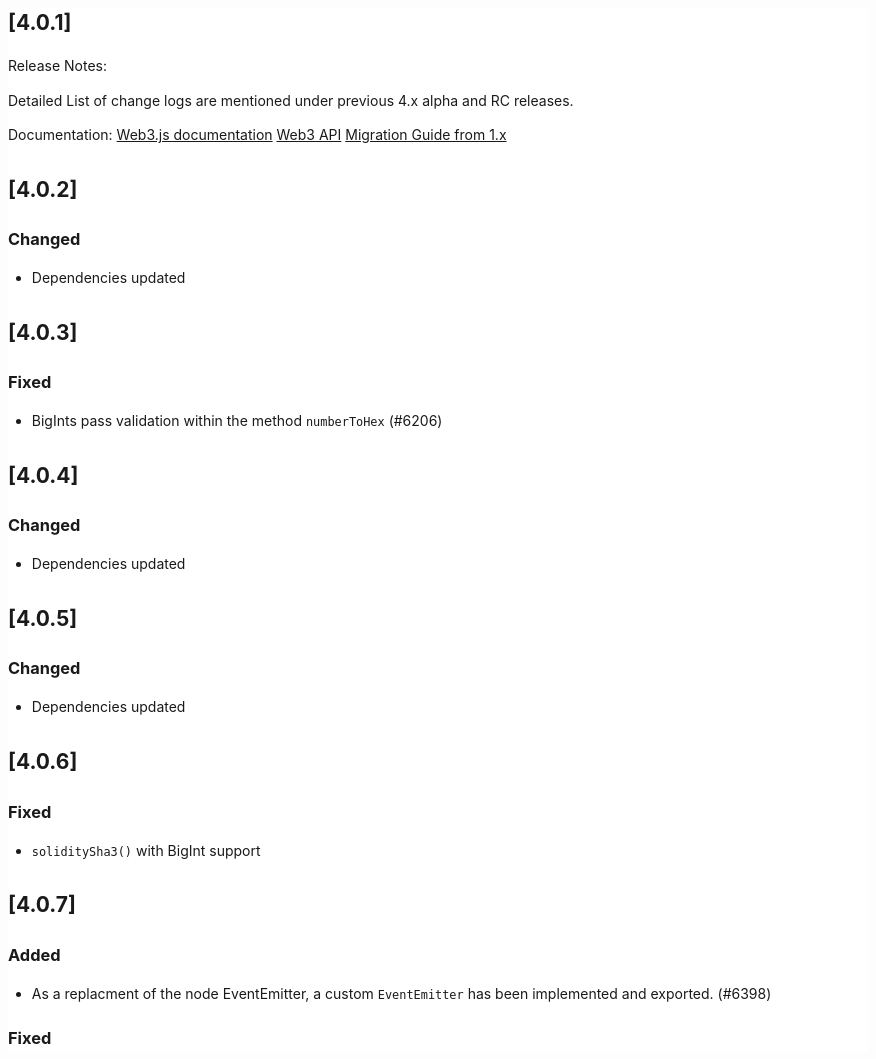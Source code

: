 ## [4.0.1]

Release Notes:

Detailed List of change logs are mentioned under previous 4.x alpha and RC releases.

Documentation:
[Web3.js documentation](https://docs.web3js.org/)
[Web3 API](https://docs.web3js.org/api)
[Migration Guide from 1.x](https://docs.web3js.org/guides/web3_upgrade_guide/x/)

## [4.0.2]

### Changed

-   Dependencies updated

## [4.0.3]

### Fixed

-   BigInts pass validation within the method `numberToHex` (#6206)

## [4.0.4]

### Changed

-   Dependencies updated

## [4.0.5]

### Changed

-   Dependencies updated

## [4.0.6]

### Fixed

-   `soliditySha3()` with BigInt support

## [4.0.7]

### Added

-   As a replacment of the node EventEmitter, a custom `EventEmitter` has been implemented and exported. (#6398)

### Fixed
